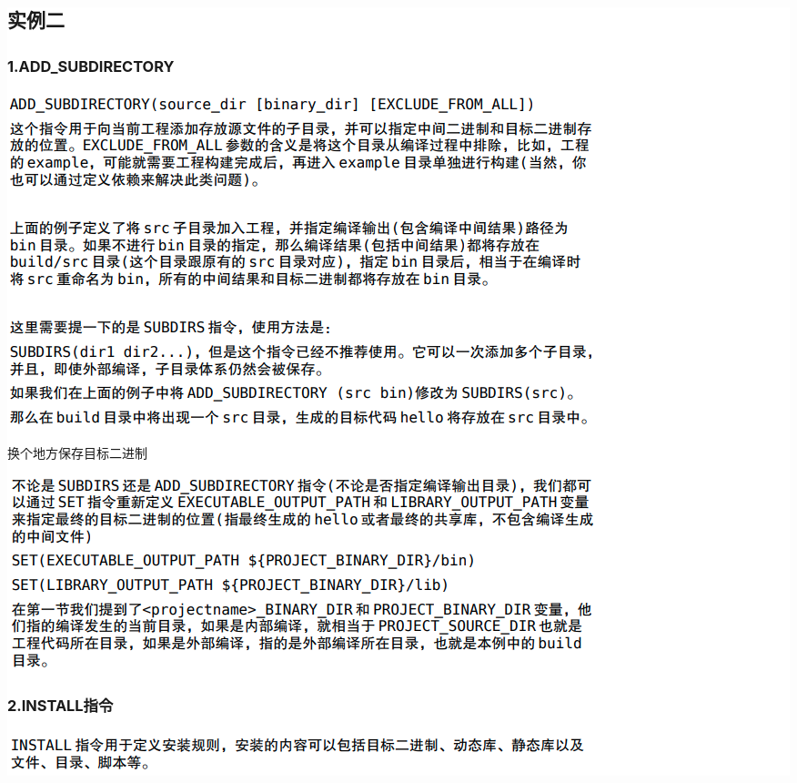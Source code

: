 ## 实例二

### 1.ADD_SUBDIRECTORY

![image-20220829105805410](Cmake.assets/image-20220829105805410.png)

换个地方保存目标二进制

![image-20220829113114761](Cmake.assets/image-20220829113114761.png)

### 2.INSTALL指令

![image-20220829105810640](Cmake.assets/image-20220829105810640.png)
